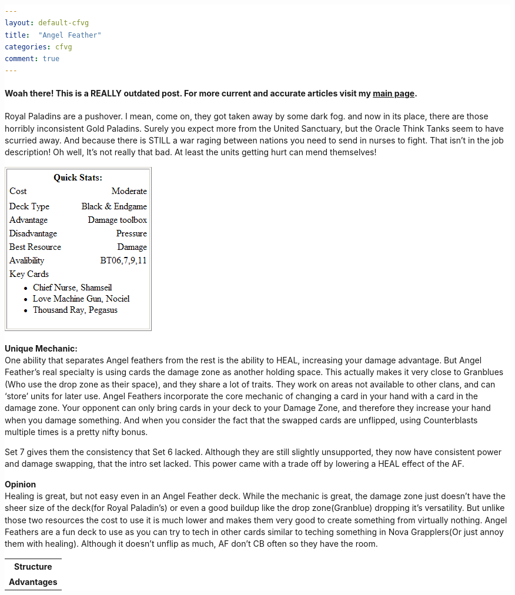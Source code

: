 ```yaml
---
layout: default-cfvg
title:  "Angel Feather"
categories: cfvg
comment: true
---
```


####  Woah there! This is a REALLY outdated post. For more current and accurate articles visit my [main page](/cfvg).

<p>Royal Paladins are a pushover. I mean, come on, they got taken away by some dark fog. and now in its place, there are those horribly inconsistent Gold Paladins. Surely you expect more from the United Sanctuary, but the Oracle Think Tanks seem to have scurried away. And because there is STILL a war raging between nations you need to send in nurses to fight. That isn&#8217;t in the job description! Oh well, It&#8217;s not really that bad. At least the units getting hurt can mend themselves!</p>

![quick-angelfeather](/cfvg/image/quick-angelfeather.png)

<p><strong>Unique Mechanic:</strong><br />
One ability that separates Angel feathers from the rest is the ability to HEAL, increasing your damage advantage. But Angel Feather&#8217;s real specialty is using cards the damage zone as another holding space. This actually  makes it very close to Granblues (Who use the drop zone as their space), and they share a lot of traits. They work on areas not available to other clans, and can &#8216;store&#8217; units for later use. Angel Feathers incorporate the core mechanic of changing a card in your hand with a card in the damage zone. Your opponent can only bring cards in your deck to your Damage Zone, and therefore they increase your hand when you damage something. And when you consider the fact that the swapped cards are unflipped, using Counterblasts multiple times is a pretty nifty bonus.</p>
<p>Set 7 gives them the consistency that Set 6 lacked. Although they are still slightly unsupported, they now have  consistent power and damage swapping, that the intro set lacked. This power came with a trade off by lowering a HEAL effect of the AF.</p>
<p><strong>Opinion</strong><br />
Healing is great, but not easy even in an Angel Feather deck. While the mechanic is great, the damage zone just doesn&#8217;t have the sheer size of the deck(for Royal Paladin&#8217;s) or even a good buildup like the drop zone(Granblue) dropping it&#8217;s versatility. But unlike those two resources the cost to use it is much lower and makes them very good to create something from virtually nothing. Angel Feathers are a fun deck to use as you can try to tech in other cards similar to teching something in Nova Grapplers(Or just annoy them with healing). Although it doesn&#8217;t unflip as much, AF don&#8217;t CB often so they have the room.</p>
<p></p>
<table border="0">
<tbody>
<tr>
<th colspan="2"><strong>Structure</strong></th>
</tr>
<tr>
<td align="center"><strong>Advantages</strong></td>